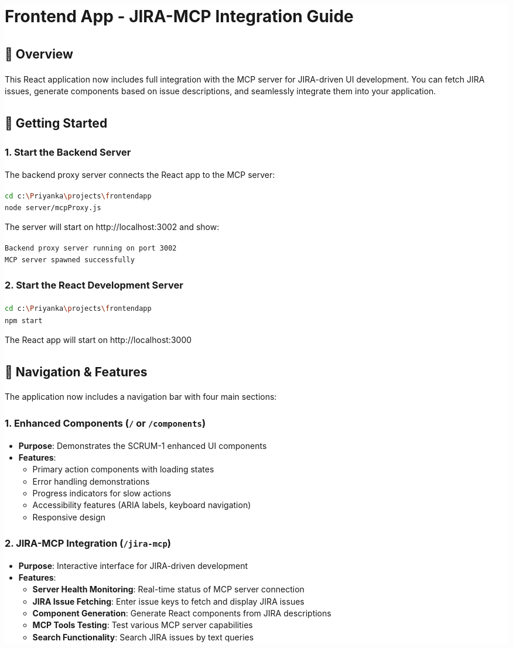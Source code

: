 # Frontend App - JIRA-MCP Integration Guide

## 🎯 Overview

This React application now includes full integration with the MCP server for JIRA-driven UI development. You can fetch JIRA issues, generate components based on issue descriptions, and seamlessly integrate them into your application.

## 🚀 Getting Started

### 1. Start the Backend Server

The backend proxy server connects the React app to the MCP server:

```bash
cd c:\Priyanka\projects\frontendapp
node server/mcpProxy.js
```

The server will start on http://localhost:3002 and show:
```
Backend proxy server running on port 3002
MCP server spawned successfully
```

### 2. Start the React Development Server

```bash
cd c:\Priyanka\projects\frontendapp
npm start
```

The React app will start on http://localhost:3000

## 🧭 Navigation & Features

The application now includes a navigation bar with four main sections:

### 1. Enhanced Components (`/` or `/components`)
- **Purpose**: Demonstrates the SCRUM-1 enhanced UI components
- **Features**: 
  - Primary action components with loading states
  - Error handling demonstrations
  - Progress indicators for slow actions
  - Accessibility features (ARIA labels, keyboard navigation)
  - Responsive design

### 2. JIRA-MCP Integration (`/jira-mcp`)
- **Purpose**: Interactive interface for JIRA-driven development
- **Features**:
  - **Server Health Monitoring**: Real-time status of MCP server connection
  - **JIRA Issue Fetching**: Enter issue keys to fetch and display JIRA issues
  - **Component Generation**: Generate React components from JIRA descriptions
  - **MCP Tools Testing**: Test various MCP server capabilities
  - **Search Functionality**: Search JIRA issues by text queries

